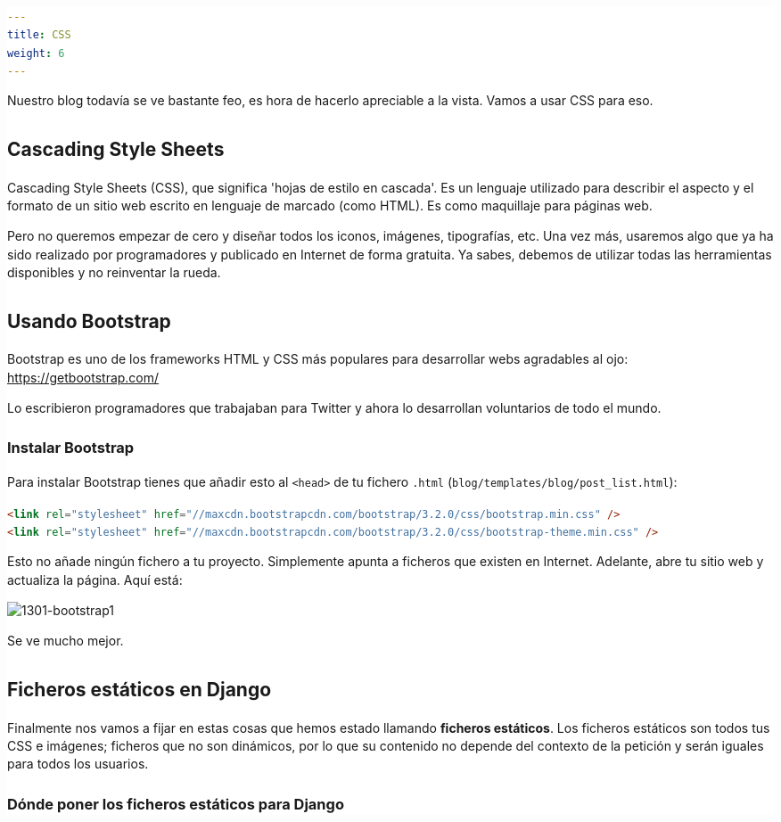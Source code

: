 ```yaml
---
title: CSS
weight: 6
---
```


Nuestro blog todavía se ve bastante feo, es hora de hacerlo apreciable a la vista. Vamos a usar CSS para eso.

## Cascading Style Sheets

Cascading Style Sheets (CSS), que significa 'hojas de estilo en cascada'. Es un lenguaje utilizado para describir el aspecto y el formato de un sitio web escrito en lenguaje de marcado (como HTML). Es como maquillaje para páginas web.

Pero no queremos empezar de cero y diseñar todos los iconos, imágenes, tipografías, etc. Una vez más, usaremos algo que ya ha sido realizado por programadores y publicado en Internet de forma gratuita. Ya sabes, debemos de utilizar todas las herramientas disponibles y no reinventar la rueda.

## Usando Bootstrap

Bootstrap es uno de los frameworks HTML y CSS más populares para desarrollar webs agradables al ojo: <https://getbootstrap.com/>

Lo escribieron programadores que trabajaban para Twitter y ahora lo desarrollan voluntarios de todo el mundo.

### Instalar Bootstrap

Para instalar Bootstrap tienes que añadir esto al `<head>` de tu fichero `.html` (`blog/templates/blog/post_list.html`):

```html
<link rel="stylesheet" href="//maxcdn.bootstrapcdn.com/bootstrap/3.2.0/css/bootstrap.min.css" />
<link rel="stylesheet" href="//maxcdn.bootstrapcdn.com/bootstrap/3.2.0/css/bootstrap-theme.min.css" />
```

Esto no añade ningún fichero a tu proyecto. Simplemente apunta a ficheros que existen en Internet. Adelante, abre tu sitio web y actualiza la página. Aquí está:

![1301-bootstrap1](/images/1301-bootstrap1.png)

Se ve mucho mejor.

## Ficheros estáticos en Django

Finalmente nos vamos a fijar en estas cosas que hemos estado llamando **ficheros estáticos**. Los ficheros estáticos son todos tus CSS e imágenes; ficheros que no son dinámicos, por lo que su contenido no depende del contexto de la petición y serán iguales para todos los usuarios.

### Dónde poner los ficheros estáticos para Django
